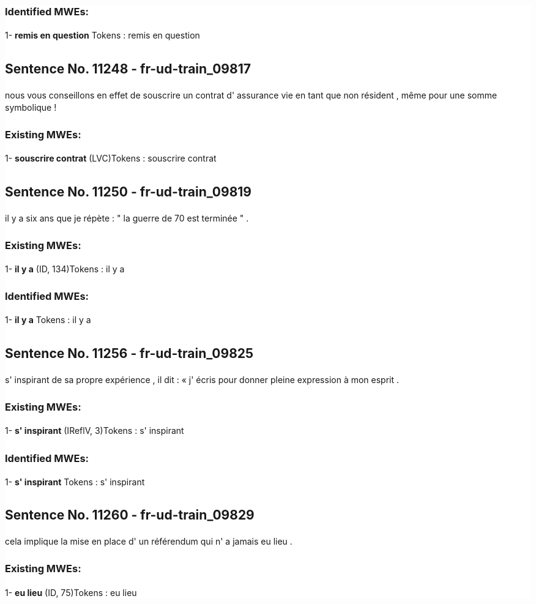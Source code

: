 ### Identified MWEs: 
1- **remis en question** Tokens : 
remis
en
question

## Sentence No. 11248 - fr-ud-train_09817
nous vous conseillons en effet de souscrire un contrat d' assurance vie en tant que non résident , même pour une somme symbolique ! 
### Existing MWEs: 
1- **souscrire contrat** (LVC)Tokens : 
souscrire
contrat

## Sentence No. 11250 - fr-ud-train_09819
il y a six ans que je répète : " la guerre de 70 est terminée " . 
### Existing MWEs: 
1- **il y a** (ID, 134)Tokens : 
il
y
a

### Identified MWEs: 
1- **il y a** Tokens : 
il
y
a

## Sentence No. 11256 - fr-ud-train_09825
s' inspirant de sa propre expérience , il dit : « j' écris pour donner pleine expression à mon esprit . 
### Existing MWEs: 
1- **s' inspirant** (IReflV, 3)Tokens : 
s'
inspirant

### Identified MWEs: 
1- **s' inspirant** Tokens : 
s'
inspirant

## Sentence No. 11260 - fr-ud-train_09829
cela implique la mise en place d' un référendum qui n' a jamais eu lieu . 
### Existing MWEs: 
1- **eu lieu** (ID, 75)Tokens : 
eu
lieu

